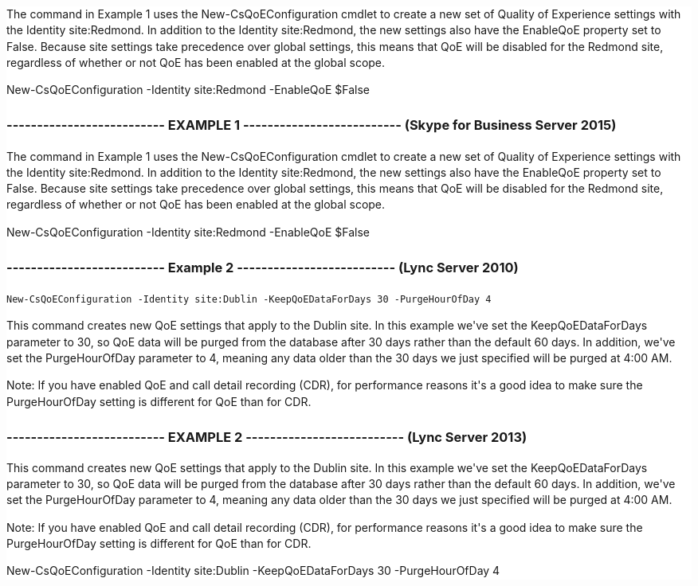 The command in Example 1 uses the New-CsQoEConfiguration cmdlet to create a new set of Quality of Experience settings with the Identity site:Redmond.
In addition to the Identity site:Redmond, the new settings also have the EnableQoE property set to False.
Because site settings take precedence over global settings, this means that QoE will be disabled for the Redmond site, regardless of whether or not QoE has been enabled at the global scope.

New-CsQoEConfiguration -Identity site:Redmond -EnableQoE $False

### -------------------------- EXAMPLE 1 -------------------------- (Skype for Business Server 2015)
```

```

The command in Example 1 uses the New-CsQoEConfiguration cmdlet to create a new set of Quality of Experience settings with the Identity site:Redmond.
In addition to the Identity site:Redmond, the new settings also have the EnableQoE property set to False.
Because site settings take precedence over global settings, this means that QoE will be disabled for the Redmond site, regardless of whether or not QoE has been enabled at the global scope.

New-CsQoEConfiguration -Identity site:Redmond -EnableQoE $False

### -------------------------- Example 2 -------------------------- (Lync Server 2010)
```
New-CsQoEConfiguration -Identity site:Dublin -KeepQoEDataForDays 30 -PurgeHourOfDay 4
```

This command creates new QoE settings that apply to the Dublin site.
In this example we've set the KeepQoEDataForDays parameter to 30, so QoE data will be purged from the database after 30 days rather than the default 60 days.
In addition, we've set the PurgeHourOfDay parameter to 4, meaning any data older than the 30 days we just specified will be purged at 4:00 AM.

Note: If you have enabled QoE and call detail recording (CDR), for performance reasons it's a good idea to make sure the PurgeHourOfDay setting is different for QoE than for CDR.

### -------------------------- EXAMPLE 2 -------------------------- (Lync Server 2013)
```

```

This command creates new QoE settings that apply to the Dublin site.
In this example we've set the KeepQoEDataForDays parameter to 30, so QoE data will be purged from the database after 30 days rather than the default 60 days.
In addition, we've set the PurgeHourOfDay parameter to 4, meaning any data older than the 30 days we just specified will be purged at 4:00 AM.

Note: If you have enabled QoE and call detail recording (CDR), for performance reasons it's a good idea to make sure the PurgeHourOfDay setting is different for QoE than for CDR.

New-CsQoEConfiguration -Identity site:Dublin -KeepQoEDataForDays 30 -PurgeHourOfDay 4
